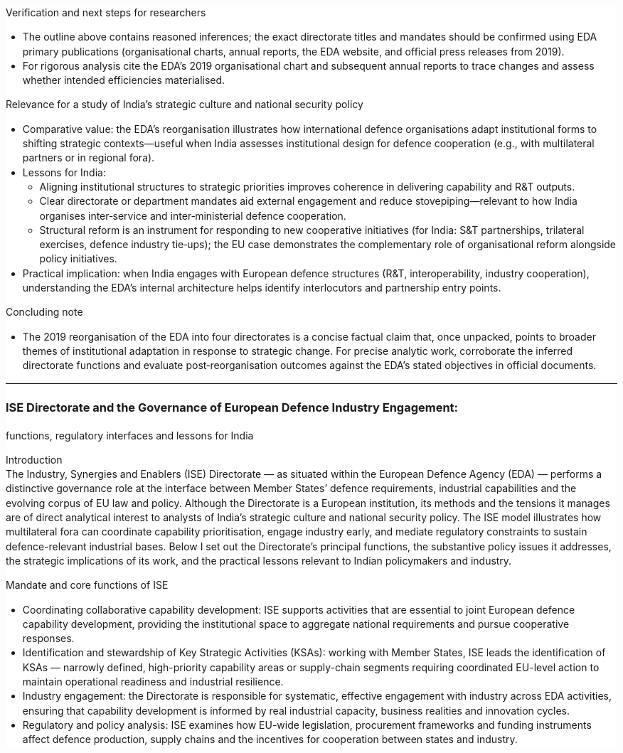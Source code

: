 Verification and next steps for researchers
- The outline above contains reasoned inferences; the exact directorate titles and mandates should be confirmed using EDA primary publications (organisational charts, annual reports, the EDA website, and official press releases from 2019).
- For rigorous analysis cite the EDA’s 2019 organisational chart and subsequent annual reports to trace changes and assess whether intended efficiencies materialised.

Relevance for a study of India’s strategic culture and national security policy
- Comparative value: the EDA’s reorganisation illustrates how international defence organisations adapt institutional forms to shifting strategic contexts—useful when India assesses institutional design for defence cooperation (e.g., with multilateral partners or in regional fora).
- Lessons for India:
  - Aligning institutional structures to strategic priorities improves coherence in delivering capability and R&T outputs.
  - Clear directorate or department mandates aid external engagement and reduce stovepiping—relevant to how India organises inter‑service and inter‑ministerial defence cooperation.
  - Structural reform is an instrument for responding to new cooperative initiatives (for India: S&T partnerships, trilateral exercises, defence industry tie‑ups); the EU case demonstrates the complementary role of organisational reform alongside policy initiatives.
- Practical implication: when India engages with European defence structures (R&T, interoperability, industry cooperation), understanding the EDA’s internal architecture helps identify interlocutors and partnership entry points.

Concluding note
- The 2019 reorganisation of the EDA into four directorates is a concise factual claim that, once unpacked, points to broader themes of institutional adaptation in response to strategic change. For precise analytic work, corroborate the inferred directorate functions and evaluate post‑reorganisation outcomes against the EDA’s stated objectives in official documents.

---

### ISE Directorate and the Governance of European Defence Industry Engagement:
functions, regulatory interfaces and lessons for India

Introduction  
The Industry, Synergies and Enablers (ISE) Directorate — as situated within the European Defence Agency (EDA) — performs a distinctive governance role at the interface between Member States’ defence requirements, industrial capabilities and the evolving corpus of EU law and policy. Although the Directorate is a European institution, its methods and the tensions it manages are of direct analytical interest to analysts of India’s strategic culture and national security policy. The ISE model illustrates how multilateral fora can coordinate capability prioritisation, engage industry early, and mediate regulatory constraints to sustain defence-relevant industrial bases. Below I set out the Directorate’s principal functions, the substantive policy issues it addresses, the strategic implications of its work, and the practical lessons relevant to Indian policymakers and industry.

Mandate and core functions of ISE  
- Coordinating collaborative capability development: ISE supports activities that are essential to joint European defence capability development, providing the institutional space to aggregate national requirements and pursue cooperative responses.  
- Identification and stewardship of Key Strategic Activities (KSAs): working with Member States, ISE leads the identification of KSAs — narrowly defined, high-priority capability areas or supply-chain segments requiring coordinated EU-level action to maintain operational readiness and industrial resilience.  
- Industry engagement: the Directorate is responsible for systematic, effective engagement with industry across EDA activities, ensuring that capability development is informed by real industrial capacity, business realities and innovation cycles.  
- Regulatory and policy analysis: ISE examines how EU-wide legislation, procurement frameworks and funding instruments affect defence production, supply chains and the incentives for cooperation between states and industry.
